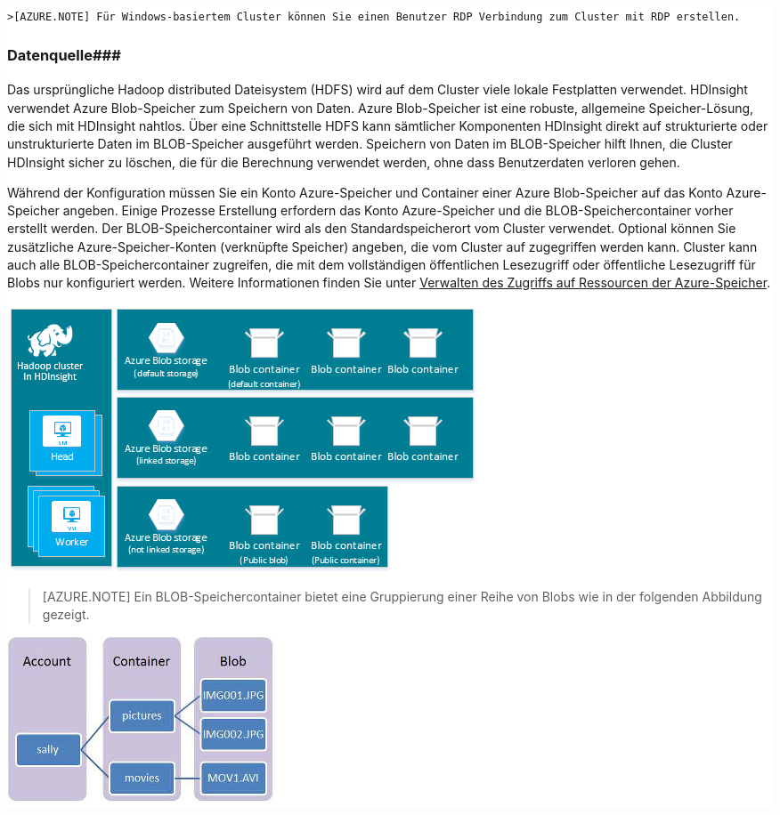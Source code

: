     >[AZURE.NOTE] Für Windows-basiertem Cluster können Sie einen Benutzer RDP Verbindung zum Cluster mit RDP erstellen.

### <a name="data-source"></a>Datenquelle###

Das ursprüngliche Hadoop distributed Dateisystem (HDFS) wird auf dem Cluster viele lokale Festplatten verwendet. HDInsight verwendet Azure Blob-Speicher zum Speichern von Daten. Azure Blob-Speicher ist eine robuste, allgemeine Speicher-Lösung, die sich mit HDInsight nahtlos. Über eine Schnittstelle HDFS kann sämtlicher Komponenten HDInsight direkt auf strukturierte oder unstrukturierte Daten im BLOB-Speicher ausgeführt werden. Speichern von Daten im BLOB-Speicher hilft Ihnen, die Cluster HDInsight sicher zu löschen, die für die Berechnung verwendet werden, ohne dass Benutzerdaten verloren gehen.

Während der Konfiguration müssen Sie ein Konto Azure-Speicher und Container einer Azure Blob-Speicher auf das Konto Azure-Speicher angeben. Einige Prozesse Erstellung erfordern das Konto Azure-Speicher und die BLOB-Speichercontainer vorher erstellt werden. Der BLOB-Speichercontainer wird als den Standardspeicherort vom Cluster verwendet. Optional können Sie zusätzliche Azure-Speicher-Konten (verknüpfte Speicher) angeben, die vom Cluster auf zugegriffen werden kann. Cluster kann auch alle BLOB-Speichercontainer zugreifen, die mit dem vollständigen öffentlichen Lesezugriff oder öffentliche Lesezugriff für Blobs nur konfiguriert werden.  Weitere Informationen finden Sie unter [Verwalten des Zugriffs auf Ressourcen der Azure-Speicher](../storage/storage-manage-access-to-resources.md).

![HDInsight Speicher](./media/hdinsight-provision-clusters/HDInsight.storage.png)

>[AZURE.NOTE] Ein BLOB-Speichercontainer bietet eine Gruppierung einer Reihe von Blobs wie in der folgenden Abbildung gezeigt.

![Azure Blob-Speicher](./media/hdinsight-provision-clusters/Azure.blob.storage.jpg)

